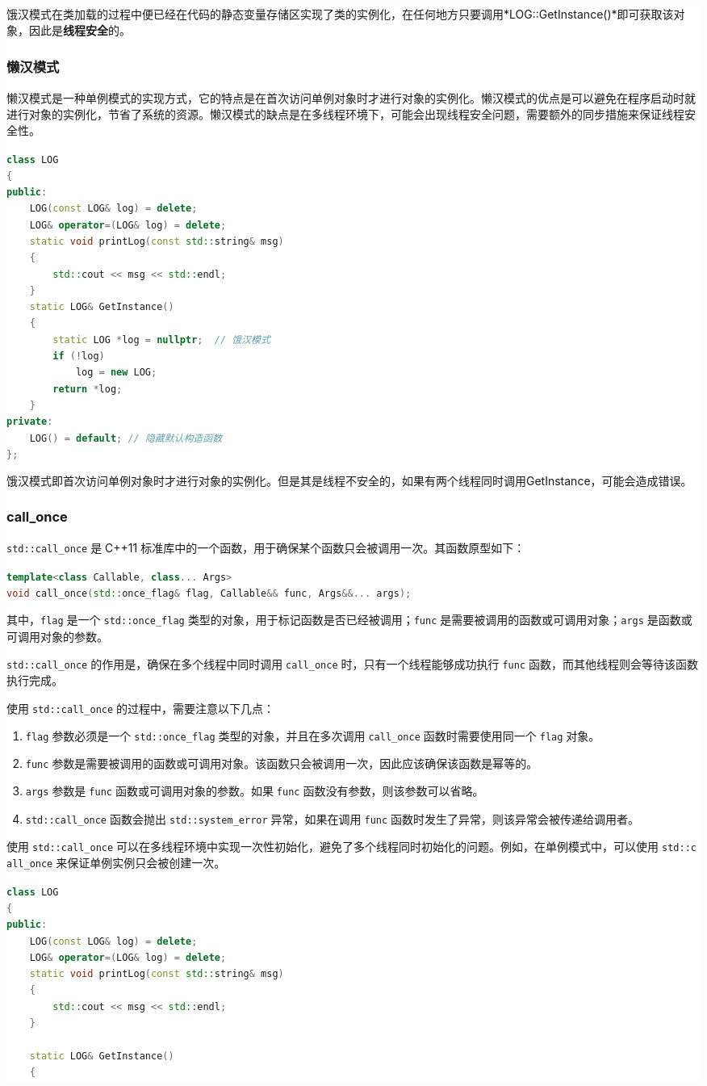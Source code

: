 饿汉模式在类加载的过程中便已经在代码的静态变量存储区实现了类的实例化，在任何地方只要调用*LOG::GetInstance()*即可获取该对象，因此是**线程安全**的。

### 懒汉模式

懒汉模式是一种单例模式的实现方式，它的特点是在首次访问单例对象时才进行对象的实例化。懒汉模式的优点是可以避免在程序启动时就进行对象的实例化，节省了系统的资源。懒汉模式的缺点是在多线程环境下，可能会出现线程安全问题，需要额外的同步措施来保证线程安全性。

```c++
class LOG
{
public:
    LOG(const LOG& log) = delete;
    LOG& operator=(LOG& log) = delete;
    static void printLog(const std::string& msg)
    {
        std::cout << msg << std::endl;
    }
    static LOG& GetInstance()
    {
        static LOG *log = nullptr;  // 饿汉模式
        if (!log)
            log = new LOG;
        return *log;
    }
private:
    LOG() = default; // 隐藏默认构造函数
};
```

饿汉模式即首次访问单例对象时才进行对象的实例化。但是其是线程不安全的，如果有两个线程同时调用GetInstance，可能会造成错误。

### call_once

`std::call_once` 是 C++11 标准库中的一个函数，用于确保某个函数只会被调用一次。其函数原型如下：

```c++
template<class Callable, class... Args>
void call_once(std::once_flag& flag, Callable&& func, Args&&... args);
```

其中，`flag` 是一个 `std::once_flag` 类型的对象，用于标记函数是否已经被调用；`func` 是需要被调用的函数或可调用对象；`args` 是函数或可调用对象的参数。

`std::call_once` 的作用是，确保在多个线程中同时调用 `call_once` 时，只有一个线程能够成功执行 `func` 函数，而其他线程则会等待该函数执行完成。

使用 `std::call_once` 的过程中，需要注意以下几点：

1. `flag` 参数必须是一个 `std::once_flag` 类型的对象，并且在多次调用 `call_once` 函数时需要使用同一个 `flag` 对象。

2. `func` 参数是需要被调用的函数或可调用对象。该函数只会被调用一次，因此应该确保该函数是幂等的。

3. `args` 参数是 `func` 函数或可调用对象的参数。如果 `func` 函数没有参数，则该参数可以省略。

4. `std::call_once` 函数会抛出 `std::system_error` 异常，如果在调用 `func` 函数时发生了异常，则该异常会被传递给调用者。

使用 `std::call_once` 可以在多线程环境中实现一次性初始化，避免了多个线程同时初始化的问题。例如，在单例模式中，可以使用 `std::call_once` 来保证单例实例只会被创建一次。

```c++
class LOG
{
public:
    LOG(const LOG& log) = delete;
    LOG& operator=(LOG& log) = delete;
    static void printLog(const std::string& msg)
    {
        std::cout << msg << std::endl;
    }

    static LOG& GetInstance()
    {
```